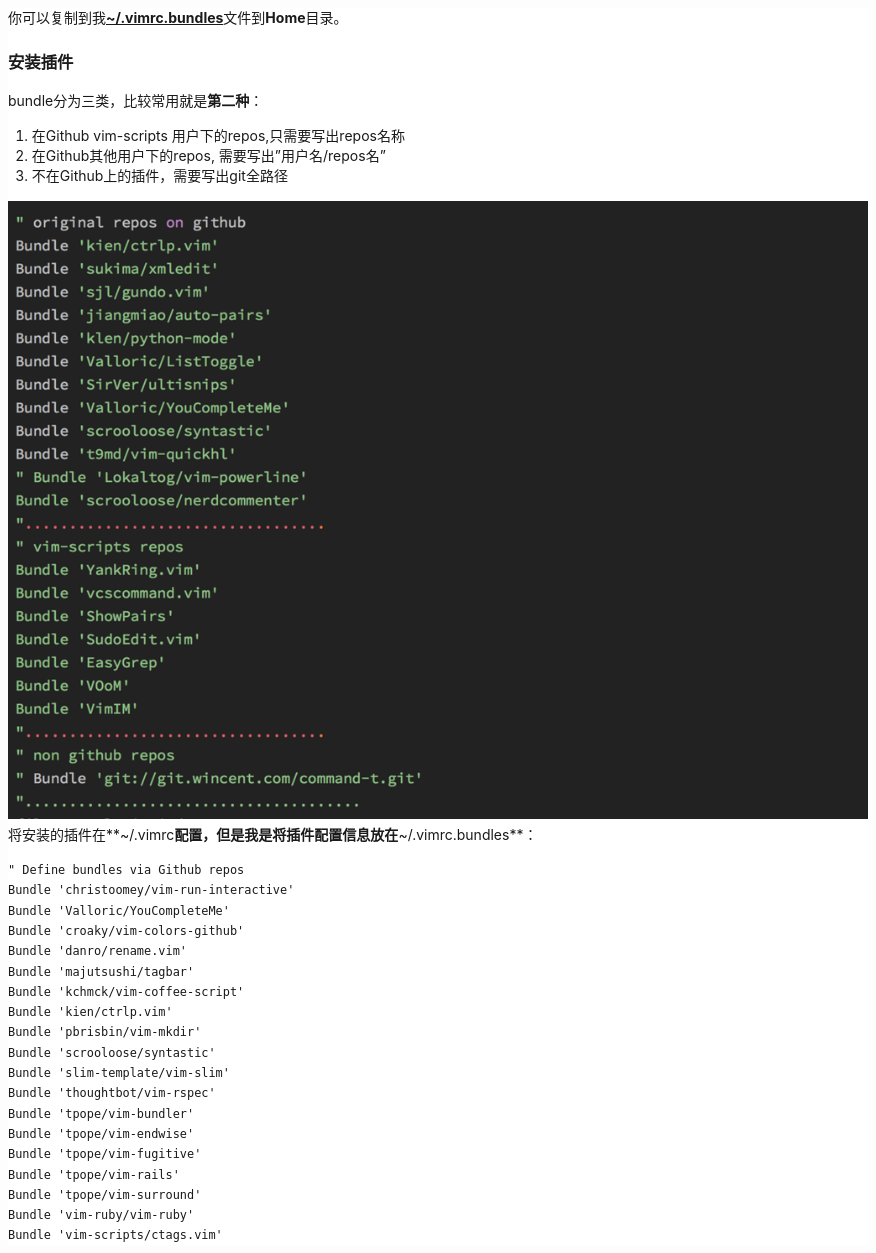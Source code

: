  你可以复制到我[**~/.vimrc.bundles**](https://github.com/samlaudev/ConfigurationFiles/blob/master/vim/vimrc.bundles)文件到**Home**目录。

### 安装插件

bundle分为三类，比较常用就是**第二种**：

1. 在Github vim-scripts 用户下的repos,只需要写出repos名称
2. 在Github其他用户下的repos, 需要写出”用户名/repos名”
3. 不在Github上的插件，需要写出git全路径

![Bundle Type.png](/assets/images/2015/166109-f02a8b94ec2066e4.png)
将安装的插件在**~/.vimrc**配置，但是我是将插件配置信息放在**~/.vimrc.bundles**：

```
" Define bundles via Github repos
Bundle 'christoomey/vim-run-interactive'
Bundle 'Valloric/YouCompleteMe'
Bundle 'croaky/vim-colors-github'
Bundle 'danro/rename.vim'
Bundle 'majutsushi/tagbar'
Bundle 'kchmck/vim-coffee-script'
Bundle 'kien/ctrlp.vim'
Bundle 'pbrisbin/vim-mkdir'
Bundle 'scrooloose/syntastic'
Bundle 'slim-template/vim-slim'
Bundle 'thoughtbot/vim-rspec'
Bundle 'tpope/vim-bundler'
Bundle 'tpope/vim-endwise'
Bundle 'tpope/vim-fugitive'
Bundle 'tpope/vim-rails'
Bundle 'tpope/vim-surround'
Bundle 'vim-ruby/vim-ruby'
Bundle 'vim-scripts/ctags.vim'
```